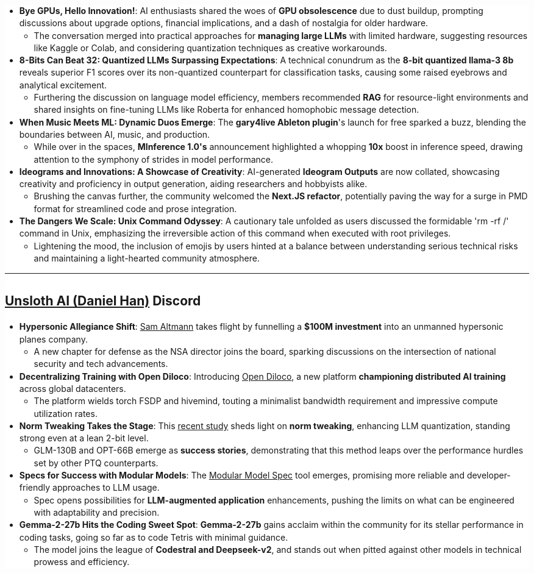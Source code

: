 - **Bye GPUs, Hello Innovation!**: AI enthusiasts shared the woes of **GPU obsolescence** due to dust buildup, prompting discussions about upgrade options, financial implications, and a dash of nostalgia for older hardware.
   - The conversation merged into practical approaches for **managing large LLMs** with limited hardware, suggesting resources like Kaggle or Colab, and considering quantization techniques as creative workarounds.
- **8-Bits Can Beat 32: Quantized LLMs Surpassing Expectations**: A technical conundrum as the **8-bit quantized llama-3 8b** reveals superior F1 scores over its non-quantized counterpart for classification tasks, causing some raised eyebrows and analytical excitement.
   - Furthering the discussion on language model efficiency, members recommended **RAG** for resource-light environments and shared insights on fine-tuning LLMs like Roberta for enhanced homophobic message detection.
- **When Music Meets ML: Dynamic Duos Emerge**: The **gary4live Ableton plugin**'s launch for free sparked a buzz, blending the boundaries between AI, music, and production.
   - While over in the spaces, **MInference 1.0's** announcement highlighted a whopping **10x** boost in inference speed, drawing attention to the symphony of strides in model performance.
- **Ideograms and Innovations: A Showcase of Creativity**: AI-generated **Ideogram Outputs** are now collated, showcasing creativity and proficiency in output generation, aiding researchers and hobbyists alike.
   - Brushing the canvas further, the community welcomed the **Next.JS refactor**, potentially paving the way for a surge in PMD format for streamlined code and prose integration.
- **The Dangers We Scale: Unix Command Odyssey**: A cautionary tale unfolded as users discussed the formidable 'rm -rf /' command in Unix, emphasizing the irreversible action of this command when executed with root privileges.
   - Lightening the mood, the inclusion of emojis by users hinted at a balance between understanding serious technical risks and maintaining a light-hearted community atmosphere.



---



## [Unsloth AI (Daniel Han)](https://discord.com/channels/1179035537009545276) Discord

- **Hypersonic Allegiance Shift**: [Sam Altmann](https://www.reddit.com/r/OpenAI/comments/1e0fsvu/sam_altman_led_100m_series_b_investment_into_a/) takes flight by funnelling a **$100M investment** into an unmanned hypersonic planes company.
   - A new chapter for defense as the NSA director joins the board, sparking discussions on the intersection of national security and tech advancements.
- **Decentralizing Training with Open Diloco**: Introducing [Open Diloco](https://x.com/samsja19/status/1811450791900901853), a new platform **championing distributed AI training** across global datacenters.
   - The platform wields torch FSDP and hivemind, touting a minimalist bandwidth requirement and impressive compute utilization rates.
- **Norm Tweaking Takes the Stage**: This [recent study](https://arxiv.org/abs/2309.02784) sheds light on **norm tweaking**, enhancing LLM quantization, standing strong even at a lean 2-bit level.
   - GLM-130B and OPT-66B emerge as **success stories**, demonstrating that this method leaps over the performance hurdles set by other PTQ counterparts.
- **Specs for Success with Modular Models**: The [Modular Model Spec](https://modular-model-spec.vercel.app) tool emerges, promising more reliable and developer-friendly approaches to LLM usage.
   - Spec opens possibilities for **LLM-augmented application** enhancements, pushing the limits on what can be engineered with adaptability and precision.
- **Gemma-2-27b Hits the Coding Sweet Spot**: **Gemma-2-27b** gains acclaim within the community for its stellar performance in coding tasks, going so far as to code Tetris with minimal guidance.
   - The model joins the league of **Codestral and Deepseek-v2**, and stands out when pitted against other models in technical prowess and efficiency.
